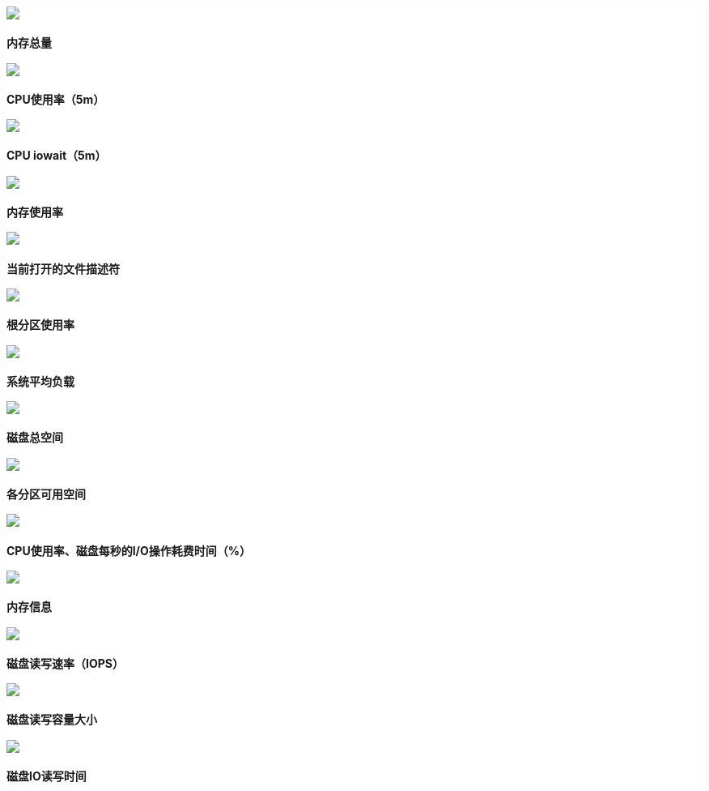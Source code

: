 ![](./images/es2/node\_es\_2/cpu\_core\_count.png)

**内存总量**

![](./images/es2/node\_es\_2/memory\_total.png)

**CPU使用率（5m）**

![](./images/es2/node\_es\_2/cpu\_usage\_5m.png)

**CPU iowait（5m）**

![](./images/es2/node\_es\_2/cpu\_iowait\_5m.png)

**内存使用率**

![](./images/es2/node\_es\_2/memory\_usage.png)

**当前打开的文件描述符**

![](./images/es2/node\_es\_2/open\_files.png)

**根分区使用率**

![](./images/es2/node\_es\_2/disk\_usage.png)

**系统平均负载**

![](./images/es2/node\_es\_2/load\_average.png)

**磁盘总空间**

![](./images/es2/node\_es\_2/disk\_total.png)

**各分区可用空间**

![](./images/es2/node\_es\_2/disk\_usage\_total.png)

**CPU使用率、磁盘每秒的I/O操作耗费时间（%）**

![](./images/es2/node\_es\_2/disk\_cpu\_time.png)

**内存信息**

![](./images/es2/node\_es\_2/memory\_info.png)

**磁盘读写速率（IOPS）**

![](./images/es2/node\_es\_2/disk\_iops.png)

**磁盘读写容量大小**

![](./images/es2/node\_es\_2/disk\_io\_amount.png)

**磁盘IO读写时间**
